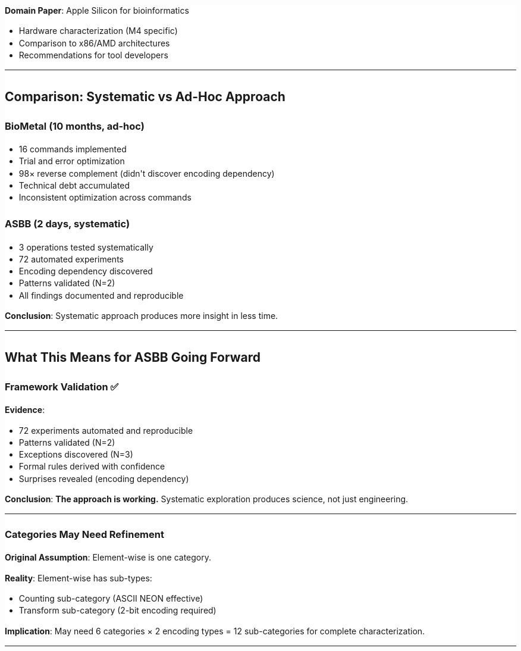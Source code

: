 **Domain Paper**: Apple Silicon for bioinformatics
- Hardware characterization (M4 specific)
- Comparison to x86/AMD architectures
- Recommendations for tool developers

---

## Comparison: Systematic vs Ad-Hoc Approach

### BioMetal (10 months, ad-hoc)
- 16 commands implemented
- Trial and error optimization
- 98× reverse complement (didn't discover encoding dependency)
- Technical debt accumulated
- Inconsistent optimization across commands

### ASBB (2 days, systematic)
- 3 operations tested systematically
- 72 automated experiments
- Encoding dependency discovered
- Patterns validated (N=2)
- All findings documented and reproducible

**Conclusion**: Systematic approach produces more insight in less time.

---

## What This Means for ASBB Going Forward

### Framework Validation ✅

**Evidence**:
- 72 experiments automated and reproducible
- Patterns validated (N=2)
- Exceptions discovered (N=3)
- Formal rules derived with confidence
- Surprises revealed (encoding dependency)

**Conclusion**: **The approach is working.** Systematic exploration produces science, not just engineering.

---

### Categories May Need Refinement

**Original Assumption**: Element-wise is one category.

**Reality**: Element-wise has sub-types:
- Counting sub-category (ASCII NEON effective)
- Transform sub-category (2-bit encoding required)

**Implication**: May need 6 categories × 2 encoding types = 12 sub-categories for complete characterization.

---